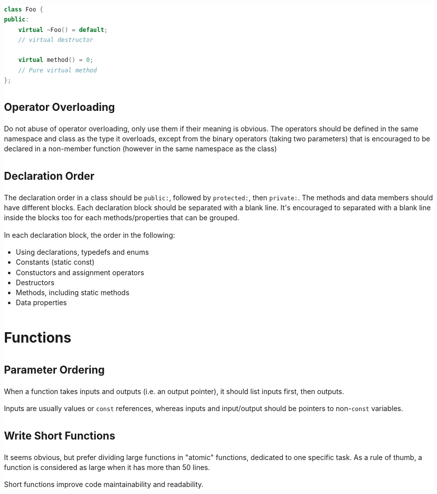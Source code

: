 ```cpp
class Foo {
public:
    virtual ~Foo() = default;
    // virtual destructor

    virtual method() = 0;
    // Pure virtual method
};

```

## Operator Overloading

Do not abuse of operator overloading, only use them if their meaning is obvious.
The operators should be defined in the same namespace and class as the type it overloads, except from the binary operators (taking two parameters) that is encouraged to be declared in a non-member function (however in the same namespace as the class)


## Declaration Order

The declaration order in a class should be `public:`, followed by `protected:`, then `private:`. The methods and data members should have different blocks.
Each declaration block should be separated with a blank line. It's encouraged to separated with a blank line inside the blocks too for each methods/properties that can be grouped.

In each declaration block, the order in the following:
- Using declarations, typedefs and enums
- Constants (static const)
- Constuctors and assignment operators
- Destructors
- Methods, including static methods
- Data properties

# Functions

## Parameter Ordering

When a function takes inputs and outputs (i.e. an output pointer), it should list inputs first, then outputs. 

Inputs are usually values or `const` references, whereas inputs and input/output should be pointers to non-`const` variables. 

## Write Short Functions

It seems obvious, but prefer dividing large functions in "atomic" functions, dedicated to one specific task. As a rule of thumb, a function is considered as large when it has more than 50 lines.

Short functions improve code maintainability and readability.
